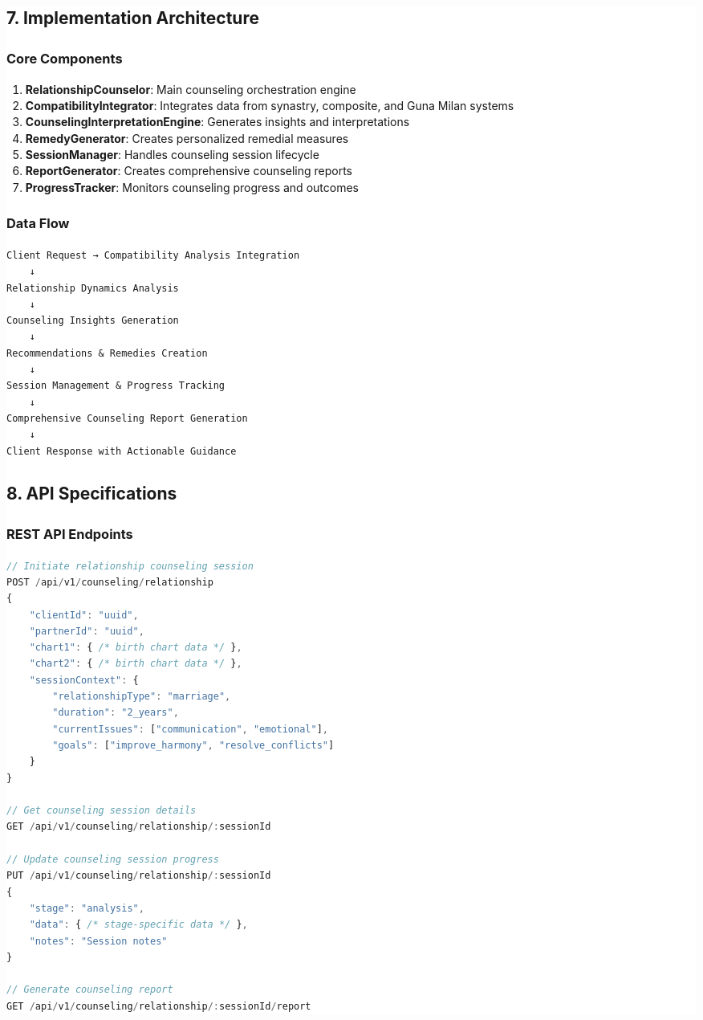 ## 7. Implementation Architecture

### Core Components

1. **RelationshipCounselor**: Main counseling orchestration engine
2. **CompatibilityIntegrator**: Integrates data from synastry, composite, and Guna Milan systems
3. **CounselingInterpretationEngine**: Generates insights and interpretations
4. **RemedyGenerator**: Creates personalized remedial measures
5. **SessionManager**: Handles counseling session lifecycle
6. **ReportGenerator**: Creates comprehensive counseling reports
7. **ProgressTracker**: Monitors counseling progress and outcomes

### Data Flow

```
Client Request → Compatibility Analysis Integration
    ↓
Relationship Dynamics Analysis
    ↓
Counseling Insights Generation
    ↓
Recommendations & Remedies Creation
    ↓
Session Management & Progress Tracking
    ↓
Comprehensive Counseling Report Generation
    ↓
Client Response with Actionable Guidance
```

## 8. API Specifications

### REST API Endpoints

```javascript
// Initiate relationship counseling session
POST /api/v1/counseling/relationship
{
    "clientId": "uuid",
    "partnerId": "uuid",
    "chart1": { /* birth chart data */ },
    "chart2": { /* birth chart data */ },
    "sessionContext": {
        "relationshipType": "marriage",
        "duration": "2_years",
        "currentIssues": ["communication", "emotional"],
        "goals": ["improve_harmony", "resolve_conflicts"]
    }
}

// Get counseling session details
GET /api/v1/counseling/relationship/:sessionId

// Update counseling session progress
PUT /api/v1/counseling/relationship/:sessionId
{
    "stage": "analysis",
    "data": { /* stage-specific data */ },
    "notes": "Session notes"
}

// Generate counseling report
GET /api/v1/counseling/relationship/:sessionId/report
```